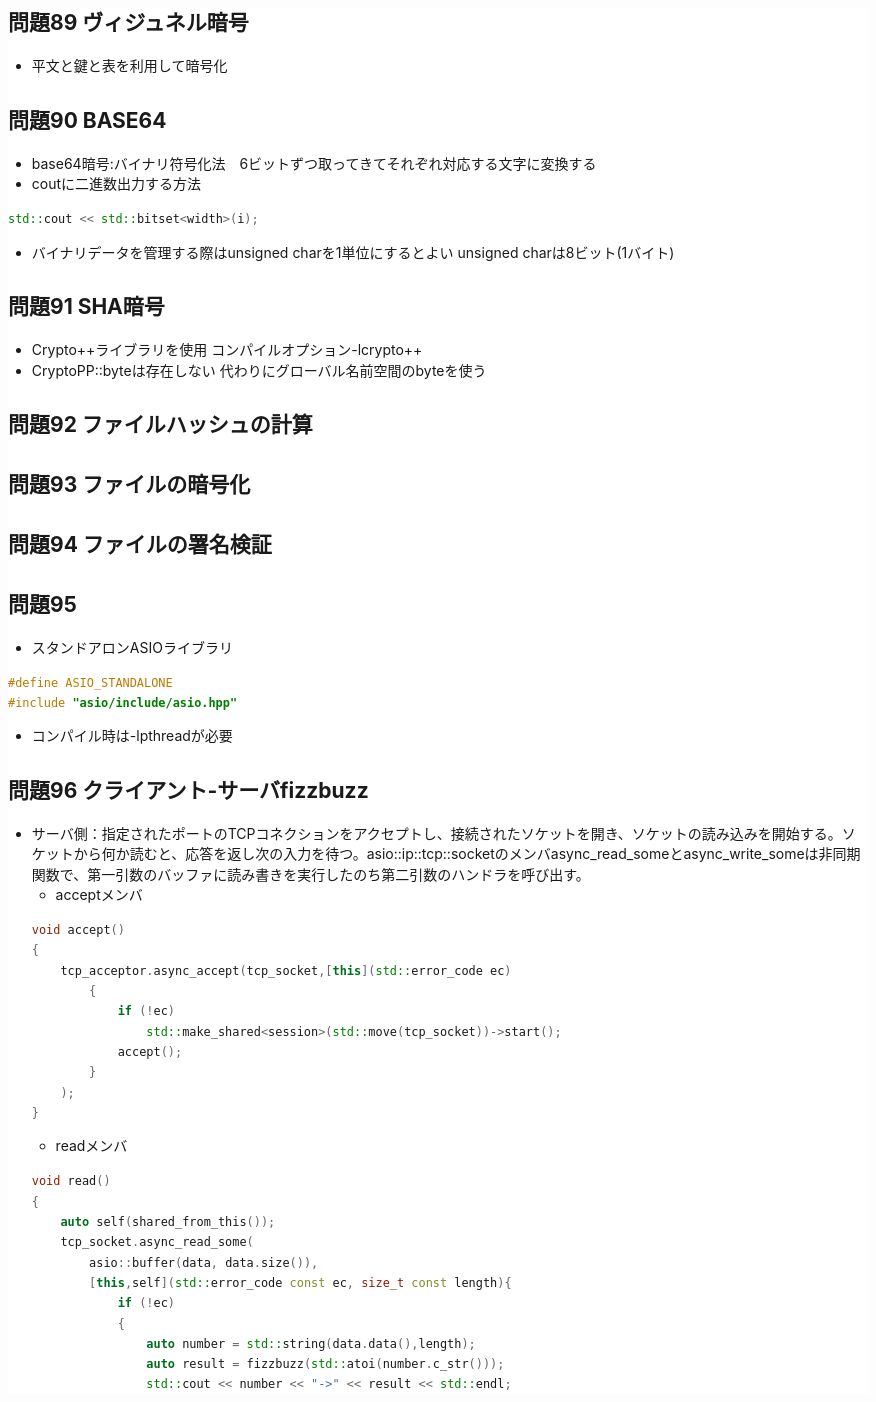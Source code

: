## 問題89 ヴィジュネル暗号
* 平文と鍵と表を利用して暗号化

## 問題90 BASE64
* base64暗号:バイナリ符号化法　6ビットずつ取ってきてそれぞれ対応する文字に変換する
* coutに二進数出力する方法
```c++
std::cout << std::bitset<width>(i);
```
* バイナリデータを管理する際はunsigned charを1単位にするとよい unsigned charは8ビット(1バイト)

## 問題91 SHA暗号
* Crypto++ライブラリを使用 コンパイルオプション-lcrypto++
* CryptoPP::byteは存在しない 代わりにグローバル名前空間のbyteを使う

## 問題92 ファイルハッシュの計算

## 問題93 ファイルの暗号化

## 問題94 ファイルの署名検証


## 問題95 
* スタンドアロンASIOライブラリ
```c++
#define ASIO_STANDALONE 
#include "asio/include/asio.hpp"
```
* コンパイル時は-lpthreadが必要

## 問題96 クライアント-サーバfizzbuzz
* サーバ側：指定されたポートのTCPコネクションをアクセプトし、接続されたソケットを開き、ソケットの読み込みを開始する。ソケットから何か読むと、応答を返し次の入力を待つ。asio::ip::tcp::socketのメンバasync_read_someとasync_write_someは非同期関数で、第一引数のバッファに読み書きを実行したのち第二引数のハンドラを呼び出す。
    * acceptメンバ
    ```c++
    void accept()
    {
        tcp_acceptor.async_accept(tcp_socket,[this](std::error_code ec)
            {
                if (!ec)
                    std::make_shared<session>(std::move(tcp_socket))->start();
                accept();
            }
        );
    }
    ```
    * readメンバ
    ```c++
    void read()
    {
        auto self(shared_from_this());
        tcp_socket.async_read_some(
            asio::buffer(data, data.size()),
            [this,self](std::error_code const ec, size_t const length){
                if (!ec)
                {
                    auto number = std::string(data.data(),length);
                    auto result = fizzbuzz(std::atoi(number.c_str()));
                    std::cout << number << "->" << result << std::endl;